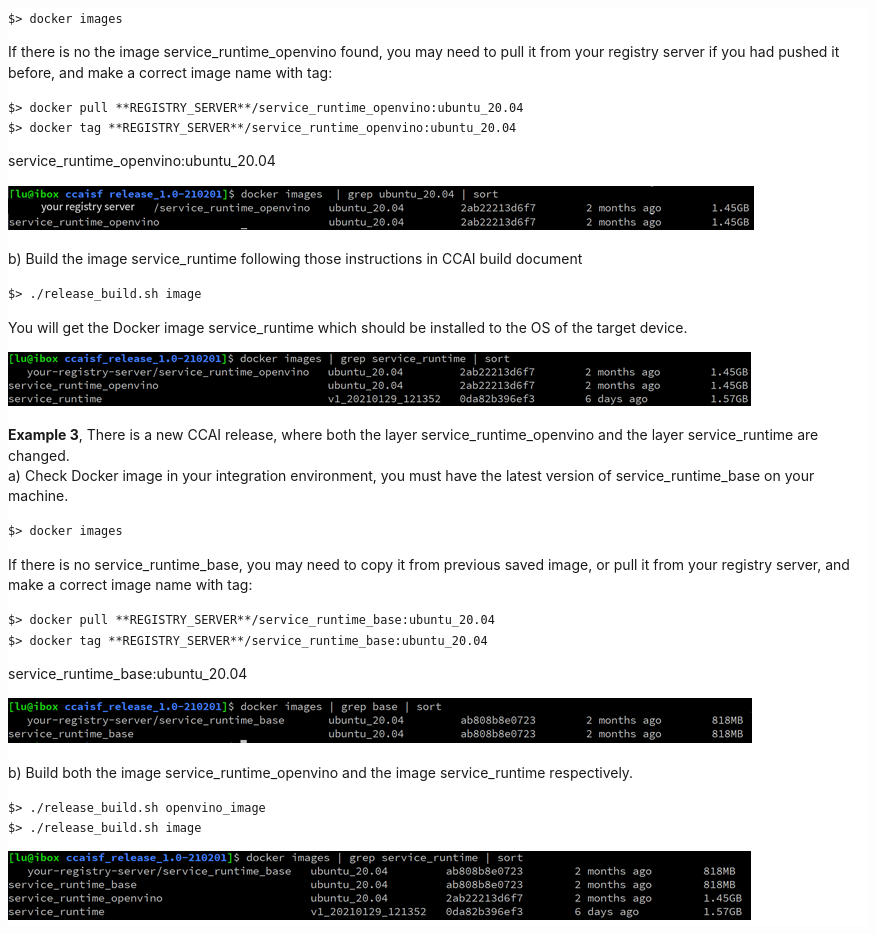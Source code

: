     $> docker images

If there is no the image service_runtime_openvino found, you may need to pull it
from your registry server if you had pushed it before, and make a correct image
name with tag:  

    $> docker pull **REGISTRY_SERVER**/service_runtime_openvino:ubuntu_20.04  
    $> docker tag **REGISTRY_SERVER**/service_runtime_openvino:ubuntu_20.04
service_runtime_openvino:ubuntu_20.04

![](../media/768a8c4d46945383c79703e07c862763.png)

b) Build the image service_runtime following those instructions in CCAI build document

    $> ./release_build.sh image

You will get the Docker image service_runtime which should be installed to the OS of the target device.

![](../media/66a38707b1a54a525137c649d36e97d8.png)

**Example 3**, There is a new CCAI release, where both the layer
service_runtime_openvino and the layer service_runtime are changed.  
a) Check Docker image in your integration environment, you must have the latest version of service_runtime_base on your machine.  

    $> docker images

If there is no service_runtime_base, you may need to copy it from previous saved image, or pull it from your registry server, and make a correct image name with tag:  

    $> docker pull **REGISTRY_SERVER**/service_runtime_base:ubuntu_20.04  
    $> docker tag **REGISTRY_SERVER**/service_runtime_base:ubuntu_20.04
service_runtime_base:ubuntu_20.04

![](../media/a461c84396c281f23bbdfa6872de52f7.png)

b) Build both the image service_runtime_openvino and the image service_runtime respectively.  

    $> ./release_build.sh openvino_image  
    $> ./release_build.sh image

![](../media/74cf58c388b4235cef7f9b934541411f.png)  
